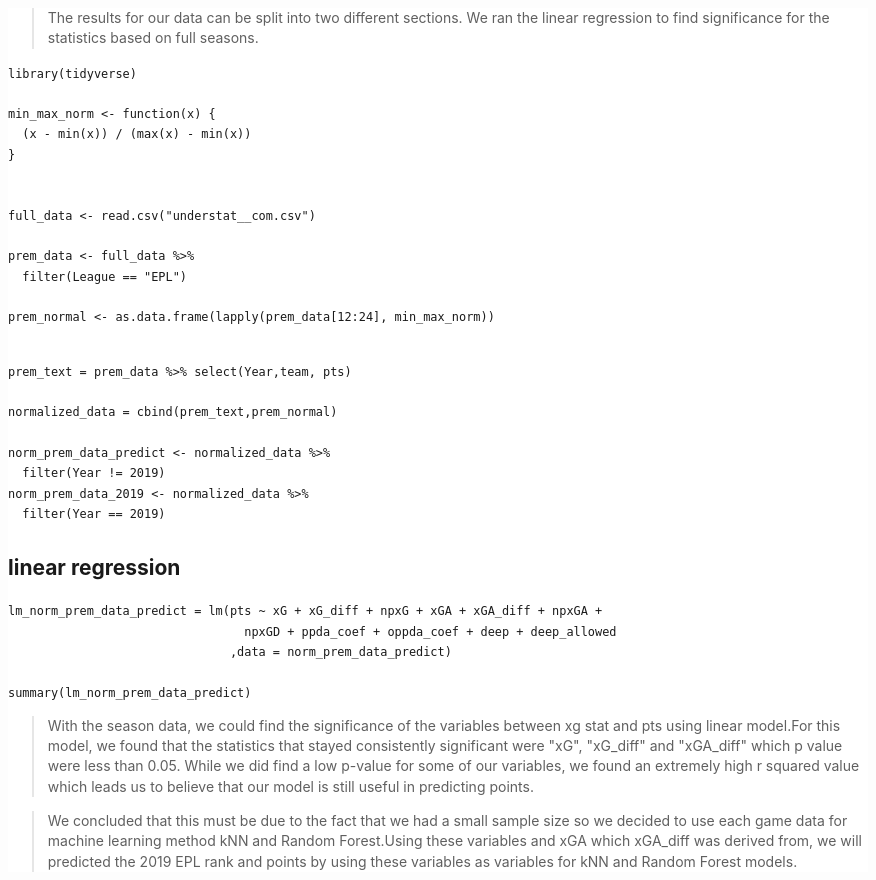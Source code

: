 >The results for our data can be split into two different sections. We ran the linear regression to find significance for the statistics based on full seasons. 


```{r}
library(tidyverse)

min_max_norm <- function(x) {
  (x - min(x)) / (max(x) - min(x))
}
  

full_data <- read.csv("understat__com.csv")

prem_data <- full_data %>% 
  filter(League == "EPL")

prem_normal <- as.data.frame(lapply(prem_data[12:24], min_max_norm))

```

```{r}

prem_text = prem_data %>% select(Year,team, pts)

normalized_data = cbind(prem_text,prem_normal)

norm_prem_data_predict <- normalized_data %>% 
  filter(Year != 2019)
norm_prem_data_2019 <- normalized_data %>% 
  filter(Year == 2019)

```





## linear regression 

```{r}
lm_norm_prem_data_predict = lm(pts ~ xG + xG_diff + npxG + xGA + xGA_diff + npxGA + 
                                 npxGD + ppda_coef + oppda_coef + deep + deep_allowed  
                               ,data = norm_prem_data_predict)

summary(lm_norm_prem_data_predict)

```

>With the season data, we could find the significance of the variables between xg stat and pts using linear model.For this model, we found that the statistics that stayed consistently significant were "xG", "xG_diff" and "xGA_diff" which  p value were less than 0.05. While we did find a low p-value for some of our variables, we found an extremely high r squared value which leads us to believe that our model is still useful in predicting points. 

>We concluded that this must be due to the fact that we had a small sample size so we decided to use each game data for machine learning method kNN and Random Forest.Using these variables and xGA which xGA_diff was derived from, we will predicted the 2019 EPL rank and points by using these variables as variables for kNN and Random Forest models.
